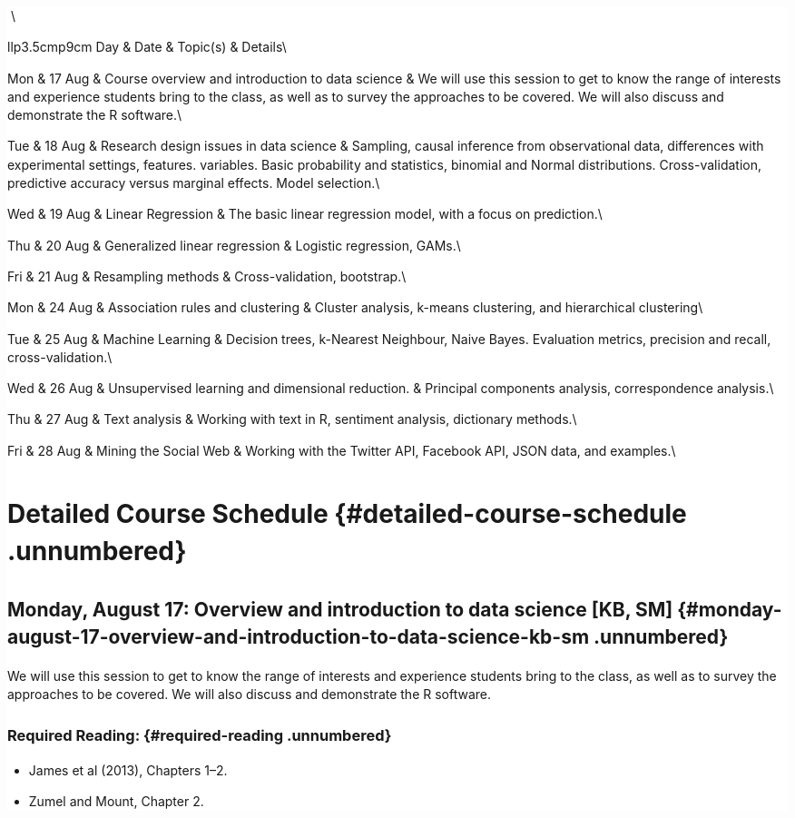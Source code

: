  \

<span>llp<span>3.5cm</span>p<span>9cm</span></span> Day & Date &
Topic(s) & Details\

Mon & 17 Aug & Course overview and introduction to data science & We
will use this session to get to know the range of interests and
experience students bring to the class, as well as to survey the
approaches to be covered. We will also discuss and demonstrate the R
software.\

Tue & 18 Aug & Research design issues in data science & Sampling, causal
inference from observational data, differences with experimental
settings, features. variables. Basic probability and statistics,
binomial and Normal distributions. Cross-validation, predictive accuracy
versus marginal effects. Model selection.\

Wed & 19 Aug & Linear Regression & The basic linear regression model,
with a focus on prediction.\

Thu & 20 Aug & Generalized linear regression & Logistic regression,
GAMs.\

Fri & 21 Aug & Resampling methods & Cross-validation, bootstrap.\

Mon & 24 Aug & Association rules and clustering & Cluster analysis,
k-means clustering, and hierarchical clustering\

Tue & 25 Aug & Machine Learning & Decision trees, k-Nearest Neighbour,
Naive Bayes. Evaluation metrics, precision and recall,
cross-validation.\

Wed & 26 Aug & Unsupervised learning and dimensional reduction. &
Principal components analysis, correspondence analysis.\

Thu & 27 Aug & Text analysis & Working with text in R, sentiment
analysis, dictionary methods.\

Fri & 28 Aug & Mining the Social Web & Working with the Twitter API,
Facebook API, JSON data, and examples.\

Detailed Course Schedule {#detailed-course-schedule .unnumbered}
========================

Monday, August 17: Overview and introduction to data science \[KB, SM\] {#monday-august-17-overview-and-introduction-to-data-science-kb-sm .unnumbered}
-----------------------------------------------------------------------

We will use this session to get to know the range of interests and
experience students bring to the class, as well as to survey the
approaches to be covered. We will also discuss and demonstrate the R
software.

### Required Reading: {#required-reading .unnumbered}

-   James et al (2013), Chapters 1–2.

-   Zumel and Mount, Chapter 2.
